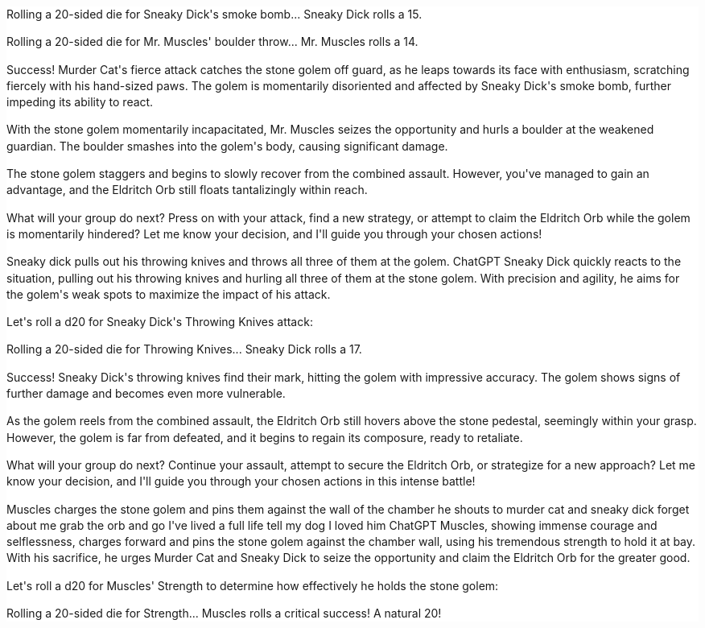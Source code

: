 Rolling a 20-sided die for Sneaky Dick's smoke bomb...
Sneaky Dick rolls a 15.

Rolling a 20-sided die for Mr. Muscles' boulder throw...
Mr. Muscles rolls a 14.

Success! Murder Cat's fierce attack catches the stone golem off guard, as he leaps towards its face with enthusiasm, scratching fiercely with his hand-sized paws. The golem is momentarily disoriented and affected by Sneaky Dick's smoke bomb, further impeding its ability to react.

With the stone golem momentarily incapacitated, Mr. Muscles seizes the opportunity and hurls a boulder at the weakened guardian. The boulder smashes into the golem's body, causing significant damage.

The stone golem staggers and begins to slowly recover from the combined assault. However, you've managed to gain an advantage, and the Eldritch Orb still floats tantalizingly within reach.

What will your group do next? Press on with your attack, find a new strategy, or attempt to claim the Eldritch Orb while the golem is momentarily hindered? Let me know your decision, and I'll guide you through your chosen actions!




Sneaky dick pulls out his throwing knives and throws all three of them at the golem.
ChatGPT
Sneaky Dick quickly reacts to the situation, pulling out his throwing knives and hurling all three of them at the stone golem. With precision and agility, he aims for the golem's weak spots to maximize the impact of his attack.

Let's roll a d20 for Sneaky Dick's Throwing Knives attack:

Rolling a 20-sided die for Throwing Knives...
Sneaky Dick rolls a 17.

Success! Sneaky Dick's throwing knives find their mark, hitting the golem with impressive accuracy. The golem shows signs of further damage and becomes even more vulnerable.

As the golem reels from the combined assault, the Eldritch Orb still hovers above the stone pedestal, seemingly within your grasp. However, the golem is far from defeated, and it begins to regain its composure, ready to retaliate.

What will your group do next? Continue your assault, attempt to secure the Eldritch Orb, or strategize for a new approach? Let me know your decision, and I'll guide you through your chosen actions in this intense battle!




Muscles charges the stone golem and pins them against the wall of the chamber he shouts to murder cat and sneaky dick forget about me grab the orb and go I've lived a full life tell my dog I loved him
ChatGPT
Muscles, showing immense courage and selflessness, charges forward and pins the stone golem against the chamber wall, using his tremendous strength to hold it at bay. With his sacrifice, he urges Murder Cat and Sneaky Dick to seize the opportunity and claim the Eldritch Orb for the greater good.

Let's roll a d20 for Muscles' Strength to determine how effectively he holds the stone golem:

Rolling a 20-sided die for Strength...
Muscles rolls a critical success! A natural 20!
